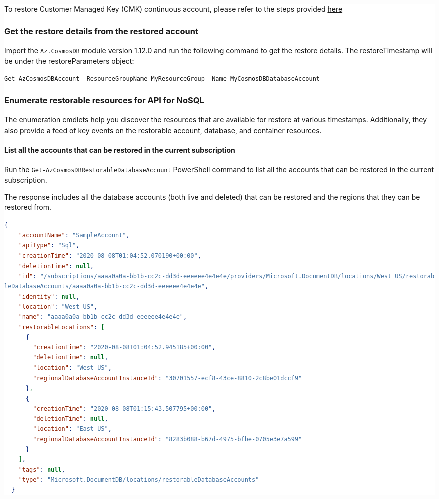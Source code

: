 To restore Customer Managed Key (CMK) continuous account, please refer to the steps provided [here](./how-to-setup-customer-managed-keys.md)

### <a id="get-the-restore-details-powershell"></a>Get the restore details from the restored account

Import the `Az.CosmosDB` module version 1.12.0 and run the following command to get the restore details. The restoreTimestamp will be under the restoreParameters object:

```azurepowershell
Get-AzCosmosDBAccount -ResourceGroupName MyResourceGroup -Name MyCosmosDBDatabaseAccount 
```

### <a id="enumerate-sql-api"></a>Enumerate restorable resources for API for NoSQL

The enumeration cmdlets help you discover the resources that are available for restore at various timestamps. Additionally, they also provide a feed of key events on the restorable account, database, and container resources.

#### List all the accounts that can be restored in the current subscription

Run the `Get-AzCosmosDBRestorableDatabaseAccount` PowerShell command to list all the accounts that can be restored in the current subscription.

The response includes all the database accounts (both live and deleted) that can be restored and the regions that they can be restored from.

```json
{
    "accountName": "SampleAccount",
    "apiType": "Sql",
    "creationTime": "2020-08-08T01:04:52.070190+00:00",
    "deletionTime": null,
    "id": "/subscriptions/aaaa0a0a-bb1b-cc2c-dd3d-eeeeee4e4e4e/providers/Microsoft.DocumentDB/locations/West US/restorableDatabaseAccounts/aaaa0a0a-bb1b-cc2c-dd3d-eeeeee4e4e4e",
    "identity": null,
    "location": "West US",
    "name": "aaaa0a0a-bb1b-cc2c-dd3d-eeeeee4e4e4e",
    "restorableLocations": [
      {
        "creationTime": "2020-08-08T01:04:52.945185+00:00",
        "deletionTime": null,
        "location": "West US",
        "regionalDatabaseAccountInstanceId": "30701557-ecf8-43ce-8810-2c8be01dccf9"
      },
      {
        "creationTime": "2020-08-08T01:15:43.507795+00:00",
        "deletionTime": null,
        "location": "East US",
        "regionalDatabaseAccountInstanceId": "8283b088-b67d-4975-bfbe-0705e3e7a599"
      }
    ],
    "tags": null,
    "type": "Microsoft.DocumentDB/locations/restorableDatabaseAccounts"
  }
```
